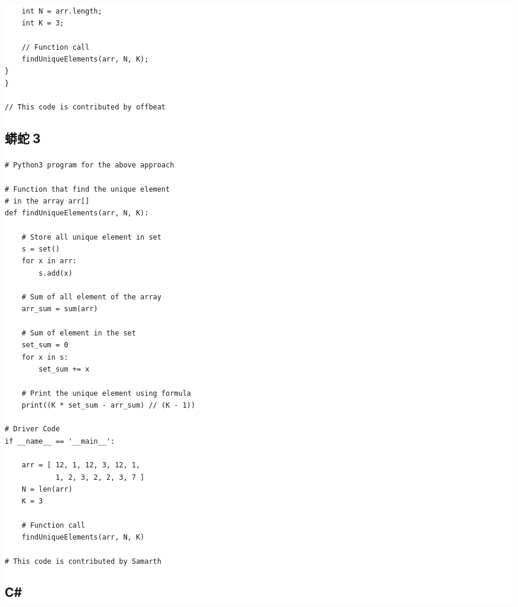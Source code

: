 ```
    int N = arr.length;
    int K = 3;

    // Function call
    findUniqueElements(arr, N, K);
}
}

// This code is contributed by offbeat
```

## 蟒蛇 3

```
# Python3 program for the above approach

# Function that find the unique element
# in the array arr[]
def findUniqueElements(arr, N, K):

    # Store all unique element in set
    s = set()
    for x in arr:
        s.add(x)

    # Sum of all element of the array
    arr_sum = sum(arr)

    # Sum of element in the set
    set_sum = 0
    for x in s:
        set_sum += x

    # Print the unique element using formula
    print((K * set_sum - arr_sum) // (K - 1))

# Driver Code
if __name__ == '__main__':

    arr = [ 12, 1, 12, 3, 12, 1,
            1, 2, 3, 2, 2, 3, 7 ]
    N = len(arr)
    K = 3

    # Function call
    findUniqueElements(arr, N, K)

# This code is contributed by Samarth
```

## C#
